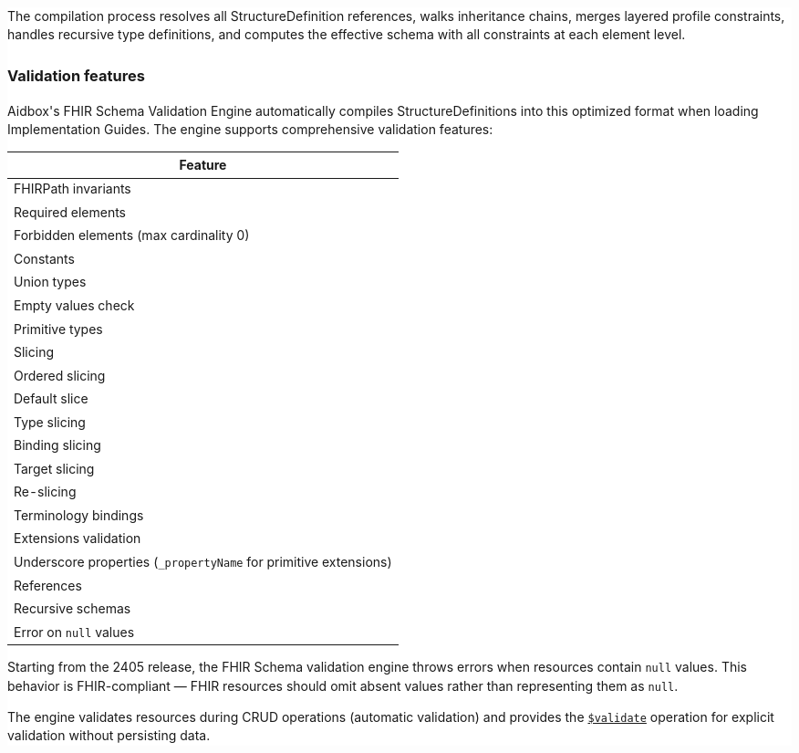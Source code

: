 The compilation process resolves all StructureDefinition references, walks inheritance chains, merges layered profile constraints, handles recursive type definitions, and computes the effective schema with all constraints at each element level.

### Validation features

Aidbox's FHIR Schema Validation Engine automatically compiles StructureDefinitions into this optimized format when loading Implementation Guides. The engine supports comprehensive validation features:

| Feature |
|---------|
| FHIRPath invariants |
| Required elements |
| Forbidden elements (max cardinality 0) |
| Constants |
| Union types |
| Empty values check |
| Primitive types |
| Slicing |
| Ordered slicing |
| Default slice |
| Type slicing |
| Binding slicing |
| Target slicing |
| Re-slicing |
| Terminology bindings |
| Extensions validation |
| Underscore properties (`_propertyName` for primitive extensions) |
| References |
| Recursive schemas |
| Error on `null` values |

Starting from the 2405 release, the FHIR Schema validation engine throws errors when resources contain `null` values. This behavior is FHIR-compliant — FHIR resources should omit absent values rather than representing them as `null`.

The engine validates resources during CRUD operations (automatic validation) and provides the [`$validate`](rest-api/other/validate.md) operation for explicit validation without persisting data.
